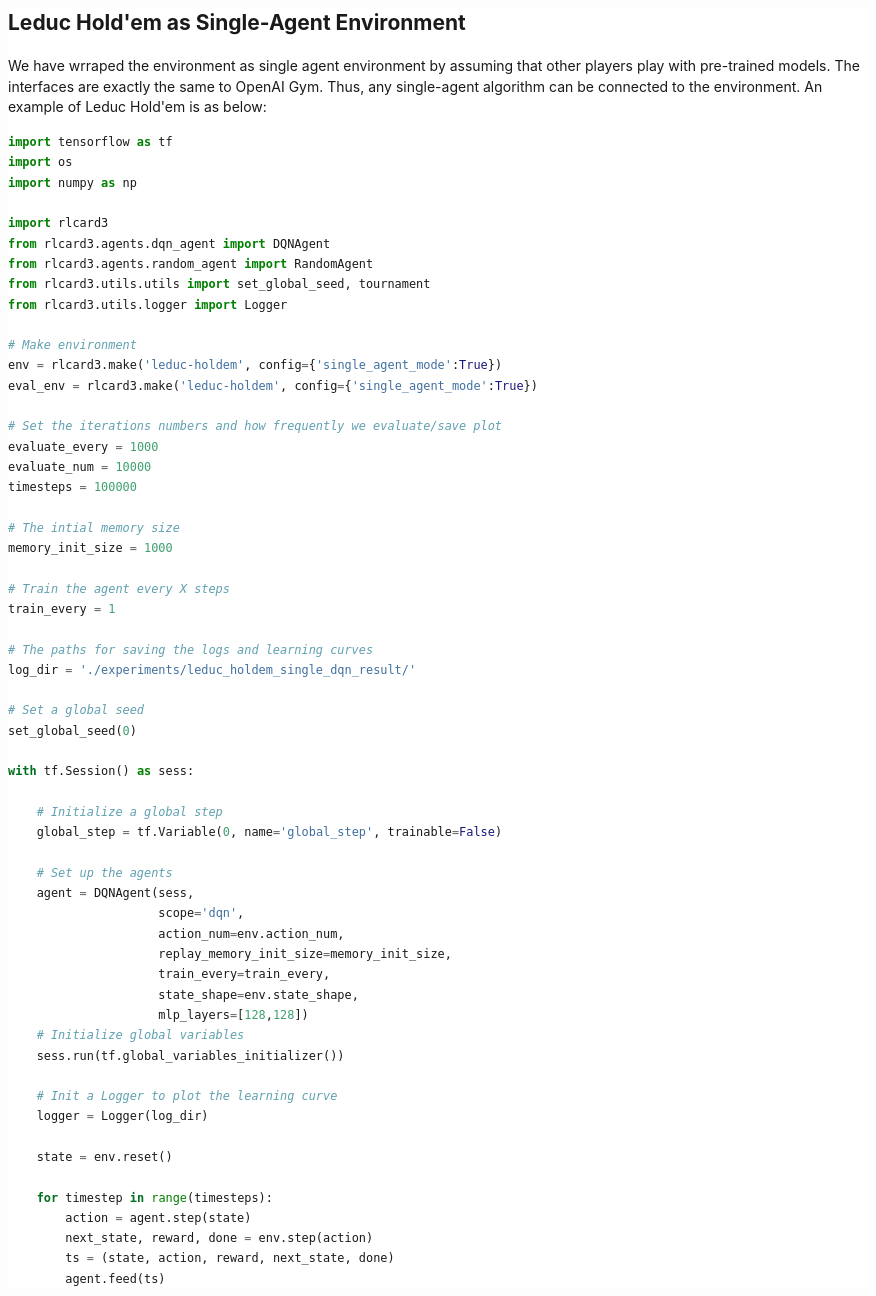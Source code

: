 ## Leduc Hold'em as Single-Agent Environment
We have wrraped the environment as single agent environment by assuming that other players play with pre-trained models. The interfaces are exactly the same to OpenAI Gym. Thus, any single-agent algorithm can be connected to the environment. An example of Leduc Hold'em is as below:
```python
import tensorflow as tf
import os
import numpy as np

import rlcard3
from rlcard3.agents.dqn_agent import DQNAgent
from rlcard3.agents.random_agent import RandomAgent
from rlcard3.utils.utils import set_global_seed, tournament
from rlcard3.utils.logger import Logger

# Make environment
env = rlcard3.make('leduc-holdem', config={'single_agent_mode':True})
eval_env = rlcard3.make('leduc-holdem', config={'single_agent_mode':True})

# Set the iterations numbers and how frequently we evaluate/save plot
evaluate_every = 1000
evaluate_num = 10000
timesteps = 100000

# The intial memory size
memory_init_size = 1000

# Train the agent every X steps
train_every = 1

# The paths for saving the logs and learning curves
log_dir = './experiments/leduc_holdem_single_dqn_result/'

# Set a global seed
set_global_seed(0)

with tf.Session() as sess:

    # Initialize a global step
    global_step = tf.Variable(0, name='global_step', trainable=False)

    # Set up the agents
    agent = DQNAgent(sess,
                     scope='dqn',
                     action_num=env.action_num,
                     replay_memory_init_size=memory_init_size,
                     train_every=train_every,
                     state_shape=env.state_shape,
                     mlp_layers=[128,128])
    # Initialize global variables
    sess.run(tf.global_variables_initializer())

    # Init a Logger to plot the learning curve
    logger = Logger(log_dir)

    state = env.reset()

    for timestep in range(timesteps):
        action = agent.step(state)
        next_state, reward, done = env.step(action)
        ts = (state, action, reward, next_state, done)
        agent.feed(ts)

```